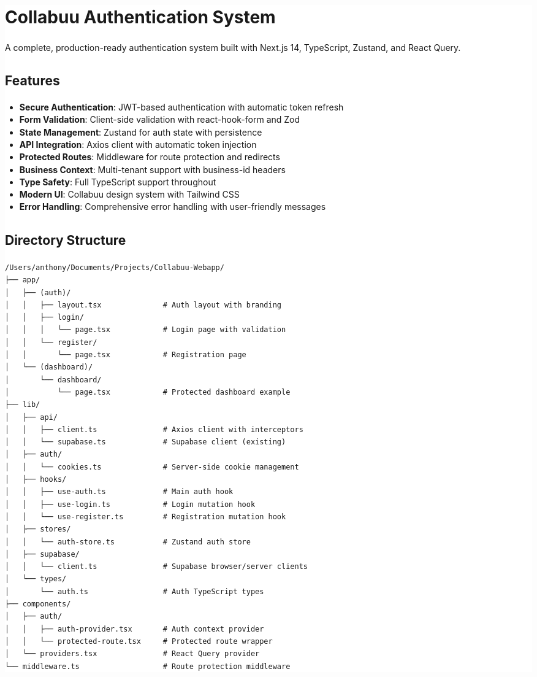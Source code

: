 # Collabuu Authentication System

A complete, production-ready authentication system built with Next.js 14, TypeScript, Zustand, and React Query.

## Features

- **Secure Authentication**: JWT-based authentication with automatic token refresh
- **Form Validation**: Client-side validation with react-hook-form and Zod
- **State Management**: Zustand for auth state with persistence
- **API Integration**: Axios client with automatic token injection
- **Protected Routes**: Middleware for route protection and redirects
- **Business Context**: Multi-tenant support with business-id headers
- **Type Safety**: Full TypeScript support throughout
- **Modern UI**: Collabuu design system with Tailwind CSS
- **Error Handling**: Comprehensive error handling with user-friendly messages

## Directory Structure

```
/Users/anthony/Documents/Projects/Collabuu-Webapp/
├── app/
│   ├── (auth)/
│   │   ├── layout.tsx              # Auth layout with branding
│   │   ├── login/
│   │   │   └── page.tsx            # Login page with validation
│   │   └── register/
│   │       └── page.tsx            # Registration page
│   └── (dashboard)/
│       └── dashboard/
│           └── page.tsx            # Protected dashboard example
├── lib/
│   ├── api/
│   │   ├── client.ts               # Axios client with interceptors
│   │   └── supabase.ts             # Supabase client (existing)
│   ├── auth/
│   │   └── cookies.ts              # Server-side cookie management
│   ├── hooks/
│   │   ├── use-auth.ts             # Main auth hook
│   │   ├── use-login.ts            # Login mutation hook
│   │   └── use-register.ts         # Registration mutation hook
│   ├── stores/
│   │   └── auth-store.ts           # Zustand auth store
│   ├── supabase/
│   │   └── client.ts               # Supabase browser/server clients
│   └── types/
│       └── auth.ts                 # Auth TypeScript types
├── components/
│   ├── auth/
│   │   ├── auth-provider.tsx       # Auth context provider
│   │   └── protected-route.tsx     # Protected route wrapper
│   └── providers.tsx               # React Query provider
└── middleware.ts                   # Route protection middleware
```
